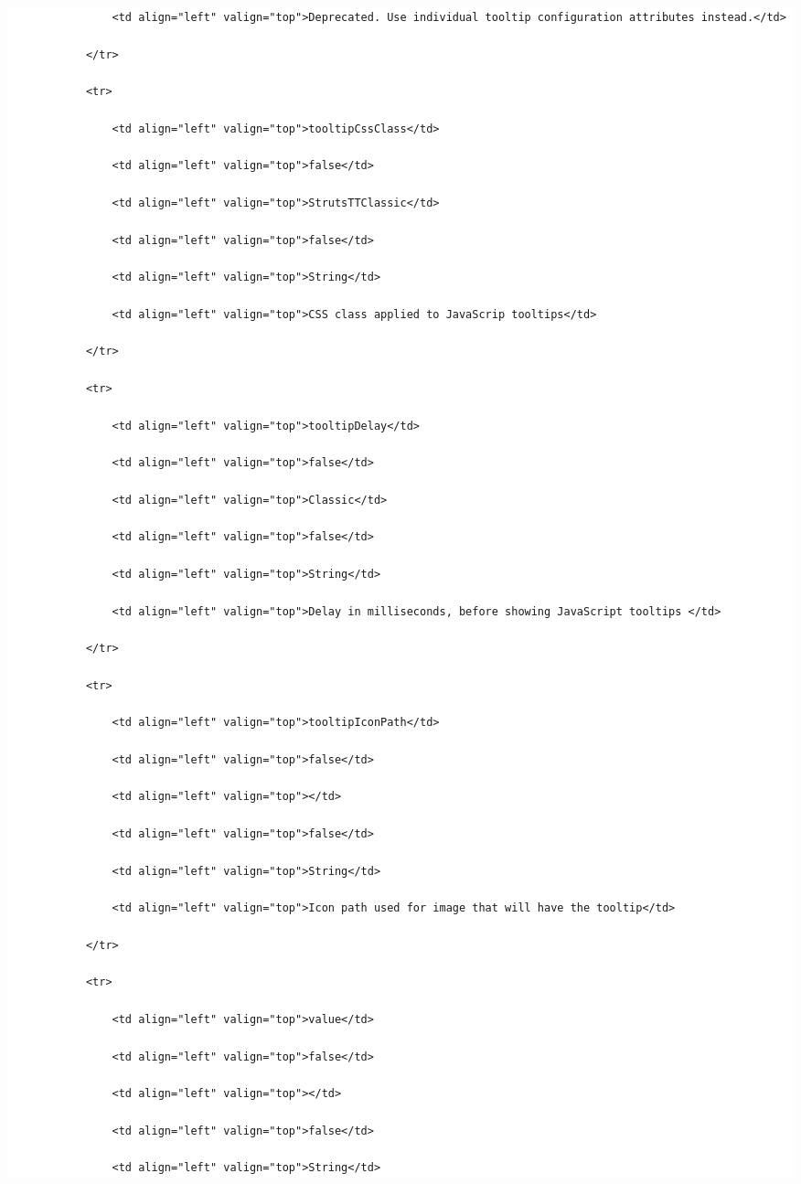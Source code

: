 					<td align="left" valign="top">Deprecated. Use individual tooltip configuration attributes instead.</td>

				</tr>

				<tr>

					<td align="left" valign="top">tooltipCssClass</td>

					<td align="left" valign="top">false</td>

					<td align="left" valign="top">StrutsTTClassic</td>

					<td align="left" valign="top">false</td>

					<td align="left" valign="top">String</td>

					<td align="left" valign="top">CSS class applied to JavaScrip tooltips</td>

				</tr>

				<tr>

					<td align="left" valign="top">tooltipDelay</td>

					<td align="left" valign="top">false</td>

					<td align="left" valign="top">Classic</td>

					<td align="left" valign="top">false</td>

					<td align="left" valign="top">String</td>

					<td align="left" valign="top">Delay in milliseconds, before showing JavaScript tooltips </td>

				</tr>

				<tr>

					<td align="left" valign="top">tooltipIconPath</td>

					<td align="left" valign="top">false</td>

					<td align="left" valign="top"></td>

					<td align="left" valign="top">false</td>

					<td align="left" valign="top">String</td>

					<td align="left" valign="top">Icon path used for image that will have the tooltip</td>

				</tr>

				<tr>

					<td align="left" valign="top">value</td>

					<td align="left" valign="top">false</td>

					<td align="left" valign="top"></td>

					<td align="left" valign="top">false</td>

					<td align="left" valign="top">String</td>
